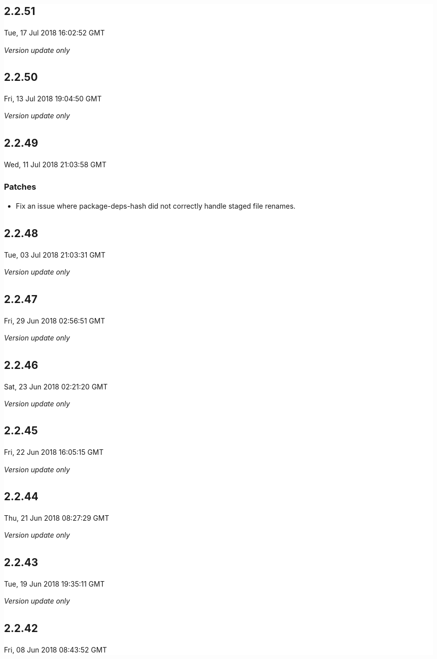 ## 2.2.51
Tue, 17 Jul 2018 16:02:52 GMT

*Version update only*

## 2.2.50
Fri, 13 Jul 2018 19:04:50 GMT

*Version update only*

## 2.2.49
Wed, 11 Jul 2018 21:03:58 GMT

### Patches

- Fix an issue where package-deps-hash did not correctly handle staged file renames.

## 2.2.48
Tue, 03 Jul 2018 21:03:31 GMT

*Version update only*

## 2.2.47
Fri, 29 Jun 2018 02:56:51 GMT

*Version update only*

## 2.2.46
Sat, 23 Jun 2018 02:21:20 GMT

*Version update only*

## 2.2.45
Fri, 22 Jun 2018 16:05:15 GMT

*Version update only*

## 2.2.44
Thu, 21 Jun 2018 08:27:29 GMT

*Version update only*

## 2.2.43
Tue, 19 Jun 2018 19:35:11 GMT

*Version update only*

## 2.2.42
Fri, 08 Jun 2018 08:43:52 GMT
